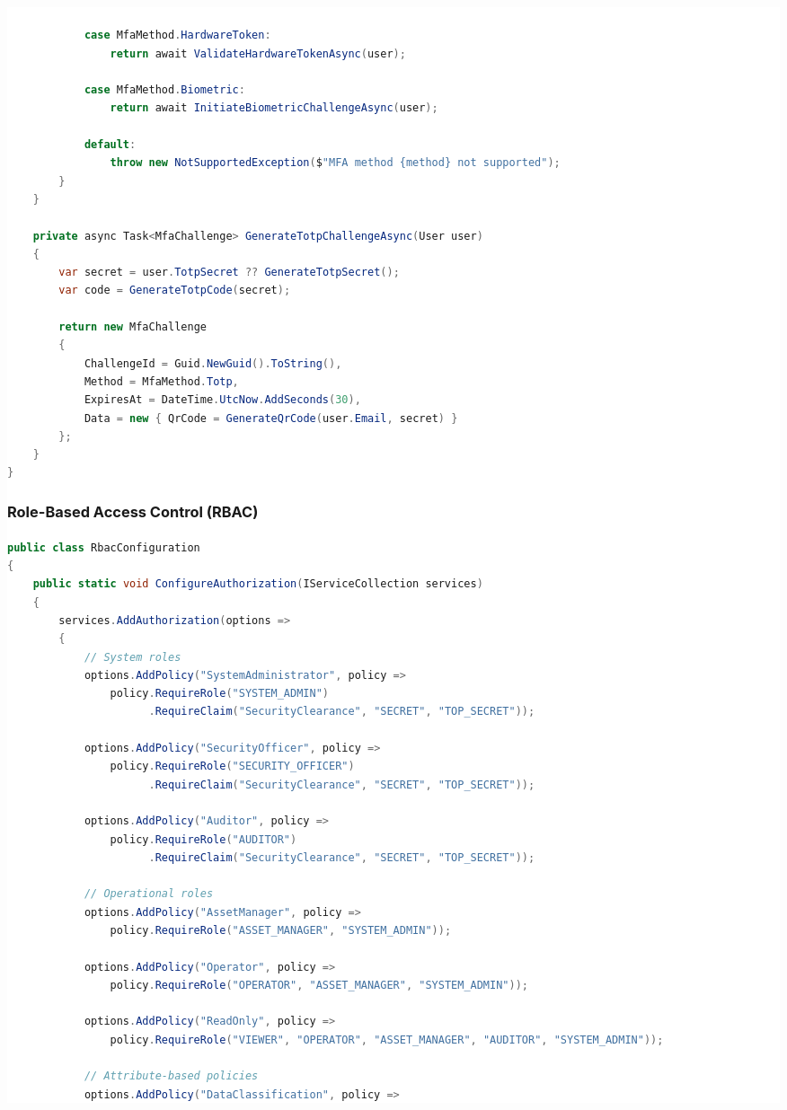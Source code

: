 ```csharp
                
            case MfaMethod.HardwareToken:
                return await ValidateHardwareTokenAsync(user);
                
            case MfaMethod.Biometric:
                return await InitiateBiometricChallengeAsync(user);
                
            default:
                throw new NotSupportedException($"MFA method {method} not supported");
        }
    }
    
    private async Task<MfaChallenge> GenerateTotpChallengeAsync(User user)
    {
        var secret = user.TotpSecret ?? GenerateTotpSecret();
        var code = GenerateTotpCode(secret);
        
        return new MfaChallenge
        {
            ChallengeId = Guid.NewGuid().ToString(),
            Method = MfaMethod.Totp,
            ExpiresAt = DateTime.UtcNow.AddSeconds(30),
            Data = new { QrCode = GenerateQrCode(user.Email, secret) }
        };
    }
}
```

### Role-Based Access Control (RBAC)

```csharp
public class RbacConfiguration
{
    public static void ConfigureAuthorization(IServiceCollection services)
    {
        services.AddAuthorization(options =>
        {
            // System roles
            options.AddPolicy("SystemAdministrator", policy =>
                policy.RequireRole("SYSTEM_ADMIN")
                      .RequireClaim("SecurityClearance", "SECRET", "TOP_SECRET"));
            
            options.AddPolicy("SecurityOfficer", policy =>
                policy.RequireRole("SECURITY_OFFICER")
                      .RequireClaim("SecurityClearance", "SECRET", "TOP_SECRET"));
            
            options.AddPolicy("Auditor", policy =>
                policy.RequireRole("AUDITOR")
                      .RequireClaim("SecurityClearance", "SECRET", "TOP_SECRET"));
            
            // Operational roles
            options.AddPolicy("AssetManager", policy =>
                policy.RequireRole("ASSET_MANAGER", "SYSTEM_ADMIN"));
            
            options.AddPolicy("Operator", policy =>
                policy.RequireRole("OPERATOR", "ASSET_MANAGER", "SYSTEM_ADMIN"));
            
            options.AddPolicy("ReadOnly", policy =>
                policy.RequireRole("VIEWER", "OPERATOR", "ASSET_MANAGER", "AUDITOR", "SYSTEM_ADMIN"));
            
            // Attribute-based policies
            options.AddPolicy("DataClassification", policy =>
```